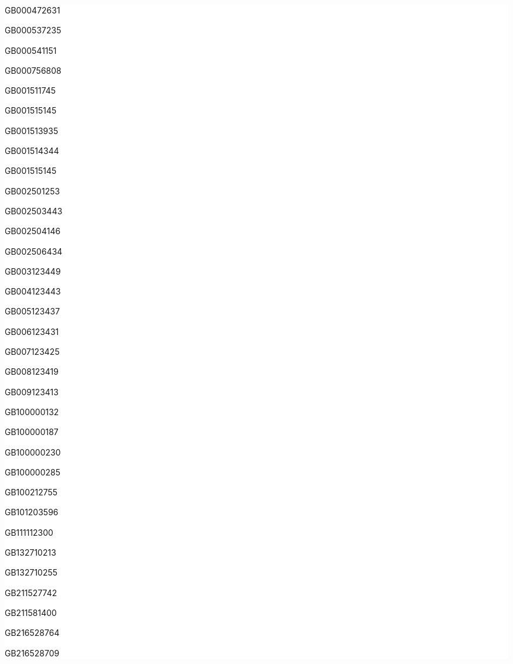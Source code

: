 GB000472631

GB000537235

GB000541151

GB000756808

GB001511745

GB001515145

GB001513935

GB001514344

GB001515145

GB002501253

GB002503443

GB002504146

GB002506434

GB003123449

GB004123443

GB005123437

GB006123431

GB007123425

GB008123419

GB009123413

GB100000132

GB100000187

GB100000230

GB100000285

GB100212755

GB101203596

GB111112300

GB132710213

GB132710255

GB211527742

GB211581400

GB216528764

GB216528709

